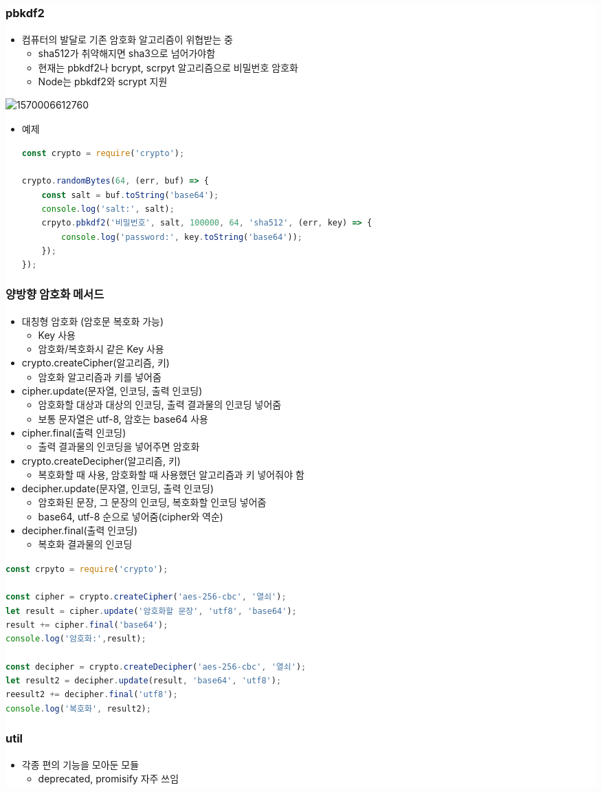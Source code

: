 ### pbkdf2

- 컴퓨터의 발달로 기존 암호화 알고리즘이 위협받는 중
  - sha512가 취약해지면 sha3으로 넘어가야함
  - 현재는 pbkdf2나 bcrypt, scrpyt 알고리즘으로 비밀번호 암호화
  - Node는 pbkdf2와 scrypt 지원

![1570006612760](C:\Users\user\AppData\Roaming\Typora\typora-user-images\1570006612760.png)

- 예제

  ~~~js
  const crypto = require('crypto');
  
  crypto.randomBytes(64, (err, buf) => {
      const salt = buf.toString('base64');
      console.log('salt:', salt);
      crpyto.pbkdf2('비밀번호', salt, 100000, 64, 'sha512', (err, key) => {
          console.log('password:', key.toString('base64'));
      });
  });
  ~~~

### 양방향 암호화 메서드

- 대칭형 암호화 (암호문 복호화 가능)
  - Key 사용
  - 암호화/복호화시 같은 Key 사용
- crypto.createCipher(알고리즘, 키)
  - 암호화 알고리즘과 키를 넣어줌
- cipher.update(문자열, 인코딩, 출력 인코딩)
  - 암호화할 대상과 대상의 인코딩, 출력 결과물의 인코딩 넣어줌
  - 보통 문자열은 utf-8, 암호는 base64 사용
- cipher.final(출력 인코딩)
  - 출력 결과물의 인코딩을 넣어주면 암호화
- crypto.createDecipher(알고리즘, 키)
  - 복호화할 때 사용, 암호화할 때 사용했던 알고리즘과 키 넣어줘야 함
- decipher.update(문자열, 인코딩, 출력 인코딩)
  - 암호화된 문장, 그 문장의 인코딩, 복호화할 인코딩 넣어줌
  - base64, utf-8 순으로 넣어줌(cipher와 역순)
- decipher.final(출력 인코딩)
  - 복호화 결과물의 인코딩

~~~js
const crpyto = require('crypto');

const cipher = crypto.createCipher('aes-256-cbc', '열쇠');
let result = cipher.update('암호화할 문장', 'utf8', 'base64');
result += cipher.final('base64');
console.log('암호화:',result);

const decipher = crypto.createDecipher('aes-256-cbc', '열쇠');
let result2 = decipher.update(result, 'base64', 'utf8');
reesult2 += decipher.final('utf8');
console.log('복호화', result2);
~~~

### util

- 각종 편의 기능을 모아둔 모듈
  - deprecated, promisify 자주 쓰임